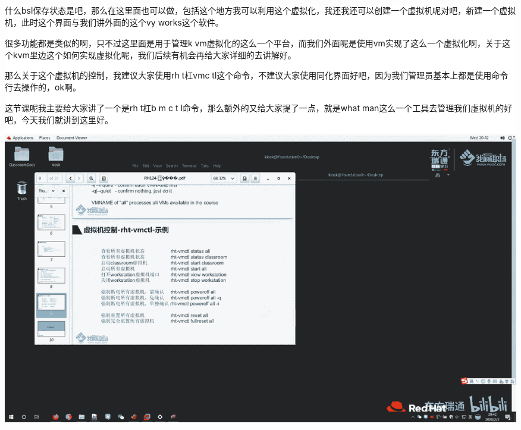 什么bsl保存状态是吧，那么在这里面也可以做，包括这个地方我可以利用这个虚拟化，我还我还可以创建一个虚拟机呢对吧，新建一个虚拟机，此时这个界面与我们讲外面的这个vy works这个软件。

很多功能都是类似的啊，只不过这里面是用于管理k vm虚拟化的这么一个平台，而我们外面呢是使用vm实现了这么一个虚拟化啊，关于这个kvm里边这个如何实现虚拟化呢，我们后续有机会再给大家详细的去讲解好。

那么关于这个虚拟机的控制，我建议大家使用rh t杠vmc tl这个命令，不建议大家使用同化界面好吧，因为我们管理员基本上都是使用命令行去操作的，ok啊。

这节课呢我主要给大家讲了一个是rh t杠b m c t l命令，那么额外的又给大家提了一点，就是what man这么一个工具去管理我们虚拟机的好吧，今天我们就讲到这里好。



![](img/79508d253976f337467e41353cb4f208_56.png)